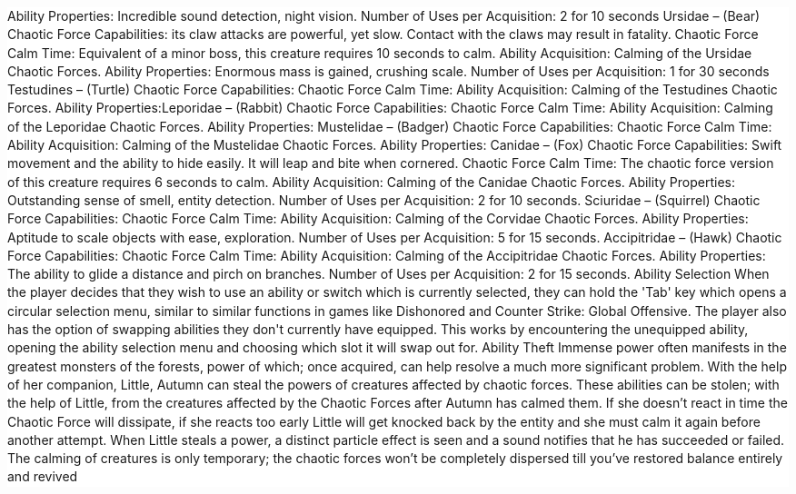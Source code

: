 Ability Properties: Incredible sound detection, night vision.
Number of Uses per Acquisition: 2 for 10 seconds
Ursidae – (Bear)
Chaotic Force Capabilities: its claw attacks are powerful, yet slow. Contact with the claws may result in fatality.
Chaotic Force Calm Time: Equivalent of a minor boss, this creature requires 10 seconds to calm.
Ability Acquisition: Calming of the Ursidae Chaotic Forces.
Ability Properties: Enormous mass is gained, crushing scale.
Number of Uses per Acquisition: 1 for 30 seconds
Testudines – (Turtle)
Chaotic Force Capabilities:
Chaotic Force Calm Time:
Ability Acquisition: Calming of the Testudines Chaotic Forces.
Ability Properties:Leporidae – (Rabbit)
Chaotic Force Capabilities:
Chaotic Force Calm Time:
Ability Acquisition: Calming of the Leporidae Chaotic Forces.
Ability Properties:
Mustelidae – (Badger)
Chaotic Force Capabilities:
Chaotic Force Calm Time:
Ability Acquisition: Calming of the Mustelidae Chaotic Forces.
Ability Properties:
Canidae – (Fox)
Chaotic Force Capabilities: Swift movement and the ability to hide easily. It will leap and bite when cornered.
Chaotic Force Calm Time: The chaotic force version of this creature requires 6 seconds to calm.
Ability Acquisition: Calming of the Canidae Chaotic Forces.
Ability Properties: Outstanding sense of smell, entity detection.
Number of Uses per Acquisition: 2 for 10 seconds.
Sciuridae – (Squirrel)
Chaotic Force Capabilities:
Chaotic Force Calm Time:
Ability Acquisition: Calming of the Corvidae Chaotic Forces.
Ability Properties: Aptitude to scale objects with ease, exploration.
Number of Uses per Acquisition: 5 for 15 seconds.
Accipitridae – (Hawk)
Chaotic Force Capabilities:
Chaotic Force Calm Time:
Ability Acquisition: Calming of the Accipitridae Chaotic Forces.
Ability Properties: The ability to glide a distance and pirch on branches.
Number of Uses per Acquisition: 2 for 15 seconds.
Ability Selection
When the player decides that they wish to use an ability or switch which is currently selected, they can hold the 'Tab' key which opens a circular
selection menu, similar to similar functions in games like Dishonored and Counter Strike: Global Offensive. The player also has the option of
swapping abilities they don't currently have equipped. This works by encountering the unequipped ability, opening the ability selection menu
and choosing which slot it will swap out for.
Ability Theft
Immense power often manifests in the greatest monsters of the forests, power of which; once acquired, can help resolve a much more
significant problem. With the help of her companion, Little, Autumn can steal the powers of creatures affected by chaotic forces.
These abilities can be stolen; with the help of Little, from the creatures affected by the Chaotic Forces after Autumn has calmed them. If she
doesn’t react in time the Chaotic Force will dissipate, if she reacts too early Little will get knocked back by the entity and she must calm it again
before another attempt. When Little steals a power, a distinct particle effect is seen and a sound notifies that he has succeeded or failed.
The calming of creatures is only temporary; the chaotic forces won’t be completely dispersed till you’ve restored balance entirely and revived